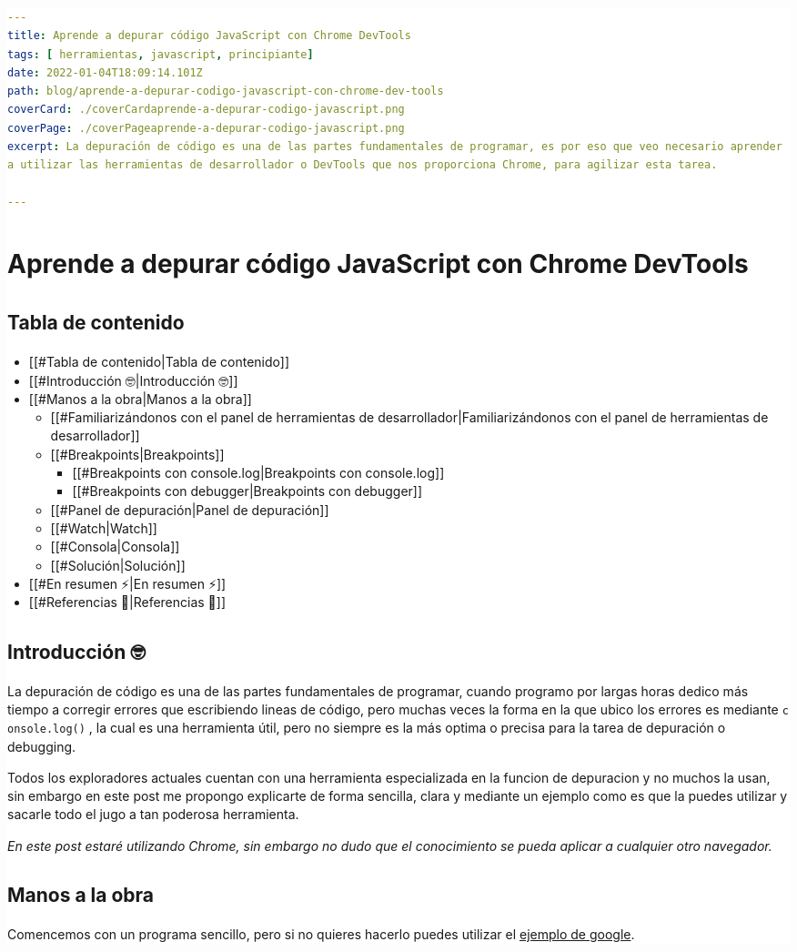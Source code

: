 ```yaml
---
title: Aprende a depurar código JavaScript con Chrome DevTools
tags: [ herramientas, javascript, principiante]
date: 2022-01-04T18:09:14.101Z
path: blog/aprende-a-depurar-codigo-javascript-con-chrome-dev-tools
coverCard: ./coverCardaprende-a-depurar-codigo-javascript.png
coverPage: ./coverPageaprende-a-depurar-codigo-javascript.png
excerpt: La depuración de código es una de las partes fundamentales de programar, es por eso que veo necesario aprender a utilizar las herramientas de desarrollador o DevTools que nos proporciona Chrome, para agilizar esta tarea.

---
```

# Aprende a depurar código JavaScript con Chrome DevTools

## Tabla de contenido
- [[#Tabla de contenido|Tabla de contenido]]
- [[#Introducción 🤓|Introducción 🤓]]
- [[#Manos a la obra|Manos a la obra]]
	- [[#Familiarizándonos con el panel de herramientas de desarrollador|Familiarizándonos con el panel de herramientas de desarrollador]]
	- [[#Breakpoints|Breakpoints]]
		- [[#Breakpoints con console.log|Breakpoints con console.log]]
		- [[#Breakpoints con debugger|Breakpoints con debugger]]
	- [[#Panel de depuración|Panel de depuración]]
	- [[#Watch|Watch]]
	- [[#Consola|Consola]]
	- [[#Solución|Solución]]
- [[#En resumen ⚡|En resumen ⚡]]
- [[#Referencias 🧐|Referencias 🧐]]

## Introducción 🤓
La depuración de código es una de las partes fundamentales de programar, cuando programo por largas horas dedico más tiempo a corregir errores que escribiendo lineas de código, pero muchas veces la forma en la que ubico los errores es mediante `console.log()` , la cual es una herramienta útil, pero no siempre es la más optima o precisa para la tarea de depuración o debugging.

Todos los exploradores actuales cuentan con una herramienta especializada en la funcion de depuracion y no muchos la usan, sin embargo en este post me propongo explicarte de forma sencilla, clara y mediante un ejemplo como es que la puedes utilizar y sacarle todo el jugo a tan poderosa herramienta.

*En este post estaré utilizando Chrome, sin embargo no dudo que el conocimiento se pueda aplicar a cualquier otro navegador.*

## Manos a la obra
Comencemos con un programa sencillo, pero si no quieres hacerlo puedes utilizar el [ejemplo de google](https://googlechrome.github.io/devtools-samples/debug-js/get-started).
